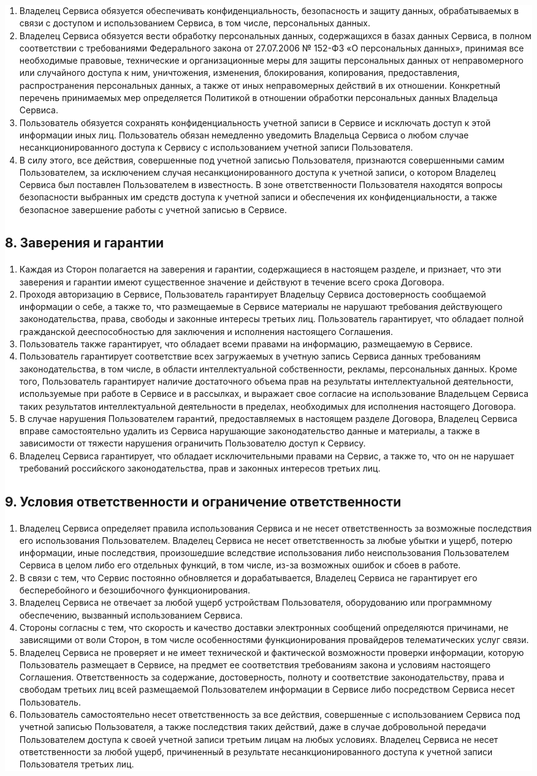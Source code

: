 1. Владелец Сервиса обязуется обеспечивать конфиденциальность, безопасность и защиту данных, обрабатываемых в связи с доступом и использованием Сервиса, в том числе, персональных данных.
2. Владелец Сервиса обязуется вести обработку персональных данных, содержащихся в базах данных Сервиса, в полном соответствии с требованиями Федерального закона от 27.07.2006 № 152-ФЗ «О персональных данных», принимая все необходимые правовые, технические и организационные меры для защиты персональных данных от неправомерного или случайного доступа к ним, уничтожения, изменения, блокирования, копирования, предоставления, распространения персональных данных, а также от иных неправомерных действий в их отношении. Конкретный перечень принимаемых мер определяется Политикой в отношении обработки персональных данных Владельца Сервиса.
3. Пользователь обязуется сохранять конфиденциальность учетной записи в Сервисе и исключать доступ к этой информации иных лиц. Пользователь обязан немедленно уведомить Владельца Сервиса о любом случае несанкционированного доступа к Сервису с использованием учетной записи Пользователя.
4. В силу этого, все действия, совершенные под учетной записью Пользователя, признаются совершенными самим Пользователем, за исключением случая несанкционированного доступа к учетной записи, о котором Владелец Сервиса был поставлен Пользователем в известность. В зоне ответственности Пользователя находятся вопросы безопасности выбранных им средств доступа к учетной записи и обеспечения их конфиденциальности, а также безопасное завершение работы с учетной записью в Сервисе.
## 8. Заверения и гарантии
1. Каждая из Сторон полагается на заверения и гарантии, содержащиеся в настоящем разделе, и признает, что эти заверения и гарантии имеют существенное значение и действуют в течение всего срока Договора.
2. Проходя авторизацию в Сервисе, Пользователь гарантирует Владельцу Сервиса достоверность сообщаемой информации о себе, а также то, что размещаемые в Сервисе материалы не нарушают требования действующего законодательства, права, свободы и законные интересы третьих лиц. Пользователь гарантирует, что обладает полной гражданской дееспособностью для заключения и исполнения настоящего Соглашения.
3. Пользователь также гарантирует, что обладает всеми правами на информацию, размещаемую в Сервисе.
4. Пользователь гарантирует соответствие всех загружаемых в учетную запись Сервиса данных требованиям законодательства, в том числе, в области интеллектуальной собственности, рекламы, персональных данных. Кроме того, Пользователь гарантирует наличие достаточного объема прав на результаты интеллектуальной деятельности, используемые при работе в Сервисе и в рассылках, и выражает свое согласие на использование Владельцем Сервиса таких результатов интеллектуальной деятельности в пределах, необходимых для исполнения настоящего Договора.
5. В случае нарушения Пользователем гарантий, предоставляемых в настоящем разделе Договора, Владелец Сервиса вправе самостоятельно удалить из Сервиса нарушающие законодательство данные и материалы, а также в зависимости от тяжести нарушения ограничить Пользователю доступ к Сервису.
6. Владелец Сервиса гарантирует, что обладает исключительными правами на Сервис, а также то, что он не нарушает требований российского законодательства, прав и законных интересов третьих лиц.
## 9. Условия ответственности и ограничение ответственности
1. Владелец Сервиса определяет правила использования Сервиса и не несет ответственность за возможные последствия его использования Пользователем. Владелец Сервиса не несет ответственность за любые убытки и ущерб, потерю информации, иные последствия, произошедшие вследствие использования либо неиспользования Пользователем Сервиса в целом либо его отдельных функций, в том числе, из-за возможных ошибок и сбоев в работе.
2. В связи с тем, что Сервис постоянно обновляется и дорабатывается, Владелец Сервиса не гарантирует его бесперебойного и безошибочного функционирования.
3. Владелец Сервиса не отвечает за любой ущерб устройствам Пользователя, оборудованию или программному обеспечению, вызванный использованием Сервиса.
4. Стороны согласны с тем, что скорость и качество доставки электронных сообщений определяются причинами, не зависящими от воли Сторон, в том числе особенностями функционирования провайдеров телематических услуг связи.
5. Владелец Сервиса не проверяет и не имеет технической и фактической возможности проверки информации, которую Пользователь размещает в Сервисе, на предмет ее соответствия требованиям закона и условиям настоящего Соглашения. Ответственность за содержание, достоверность, полноту и соответствие законодательству, права и свободам третьих лиц всей размещаемой Пользователем информации в Сервисе либо посредством Сервиса несет Пользователь.
6. Пользователь самостоятельно несет ответственность за все действия, совершенные с использованием Сервиса под учетной записью Пользователя, а также последствия таких действий, даже в случае добровольной передачи Пользователем доступа к своей учетной записи третьим лицам на любых условиях. Владелец Сервиса не несет ответственности за любой ущерб, причиненный в результате несанкционированного доступа к учетной записи Пользователя третьих лиц.